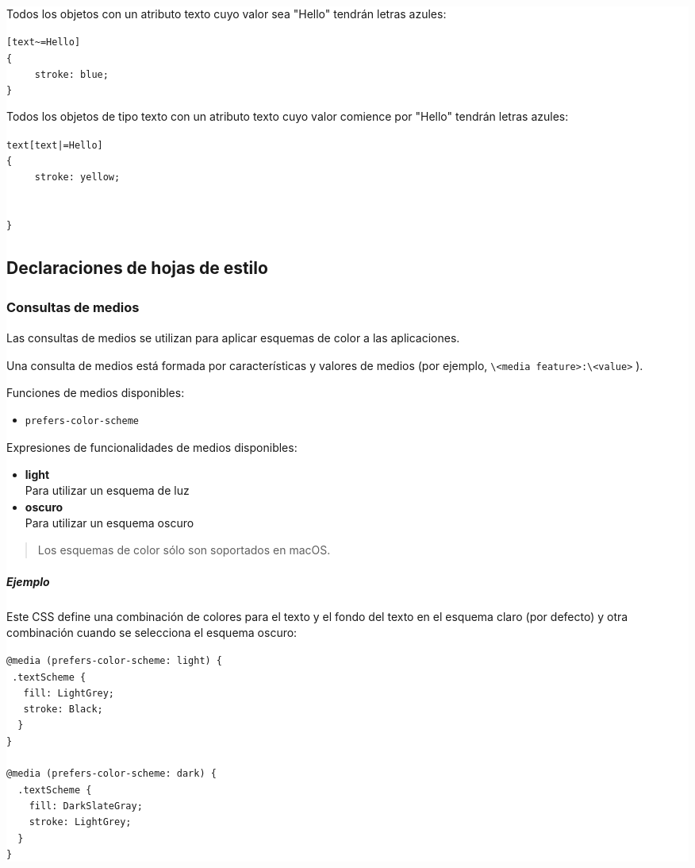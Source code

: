 Todos los objetos con un atributo texto cuyo valor sea "Hello" tendrán letras azules:

```
[text~=Hello]
{
     stroke: blue;
}

```

Todos los objetos de tipo texto con un atributo texto cuyo valor comience por "Hello" tendrán letras azules:

```
text[text|=Hello]
{
     stroke: yellow;


}
```

## Declaraciones de hojas de estilo

### Consultas de medios

Las consultas de medios se utilizan para aplicar esquemas de color a las aplicaciones.

Una consulta de medios está formada por características y valores de medios (por ejemplo, `\<media feature>:\<value>` ).

Funciones de medios disponibles:

- `prefers-color-scheme`

Expresiones de funcionalidades de medios disponibles:

- **light**<br/>Para utilizar un esquema de luz
- **oscuro**<br/>Para utilizar un esquema oscuro

> Los esquemas de color sólo son soportados en macOS.

##### Ejemplo

Este CSS define una combinación de colores para el texto y el fondo del texto en el esquema claro (por defecto) y otra combinación cuando se selecciona el esquema oscuro:

```
@media (prefers-color-scheme: light) {
 .textScheme {
   fill: LightGrey;
   stroke: Black;
  }
}

@media (prefers-color-scheme: dark) {
  .textScheme {
    fill: DarkSlateGray;
    stroke: LightGrey;
  }
}
```

